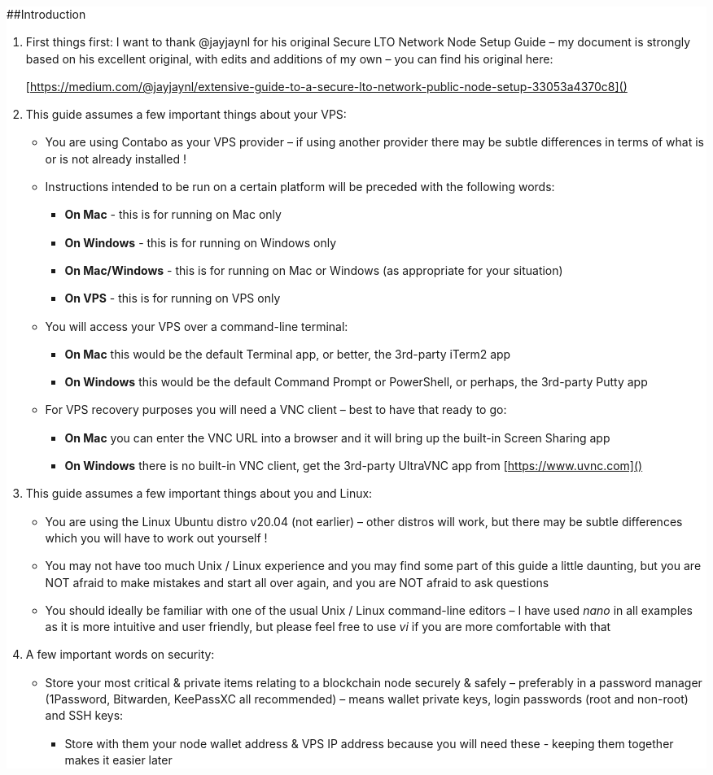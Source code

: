 
##Introduction

1. First things first: I want to thank @jayjaynl for his original Secure LTO Network Node Setup Guide – my document is strongly based on his excellent original, with edits and additions of my own – you can find his original here:

    [https://medium.com/@jayjaynl/extensive-guide-to-a-secure-lto-network-public-node-setup-33053a4370c8]()

2. This guide assumes a few important things about your VPS:

    - You are using Contabo as your VPS provider – if using another provider there may be subtle differences in terms of what is or is not already installed !
    
    - Instructions intended to be run on a certain platform will be preceded with the following words:
    
        - **On Mac** - this is for running on Mac only
        
        - **On Windows** - this is for running on Windows only
        
        - **On Mac/Windows** - this is for running on Mac or Windows (as appropriate for your situation)
        
        - **On VPS** - this is for running on VPS only
        
    - You will access your VPS over a command-line terminal:
    
        - **On Mac** this would be the default Terminal app, or better, the 3rd-party iTerm2 app
        
        - **On Windows** this would be the default Command Prompt or PowerShell, or perhaps, the 3rd-party Putty app
        
    - For VPS recovery purposes you will need a VNC client – best to have that ready to go:
    
        - **On Mac** you can enter the VNC URL into a browser and it will bring up the built-in Screen Sharing app
        
        - **On Windows** there is no built-in VNC client, get the 3rd-party UltraVNC app from [https://www.uvnc.com]()

3. This guide assumes a few important things about you and Linux:

    - You are using the Linux Ubuntu distro v20.04 (not earlier) – other distros will work, but there may be subtle differences which you will have to work out yourself !
    
    - You may not have too much Unix / Linux experience and you may find some part of this guide a little daunting, but you are NOT afraid to make mistakes and start all over again, and you are NOT afraid to ask questions
    
    - You should ideally be familiar with one of the usual Unix / Linux command-line editors – I have used *nano* in all examples as it is more intuitive and user friendly, but please feel free to use *vi* if you are more comfortable with that

4. A few important words on security:

    - Store your most critical & private items relating to a blockchain node securely & safely – preferably in a password manager (1Password, Bitwarden, KeePassXC all recommended) – means wallet private keys, login passwords (root and non-root) and SSH keys:
    
        - Store with them your node wallet address & VPS IP address because you will need these - keeping them together makes it easier later
        